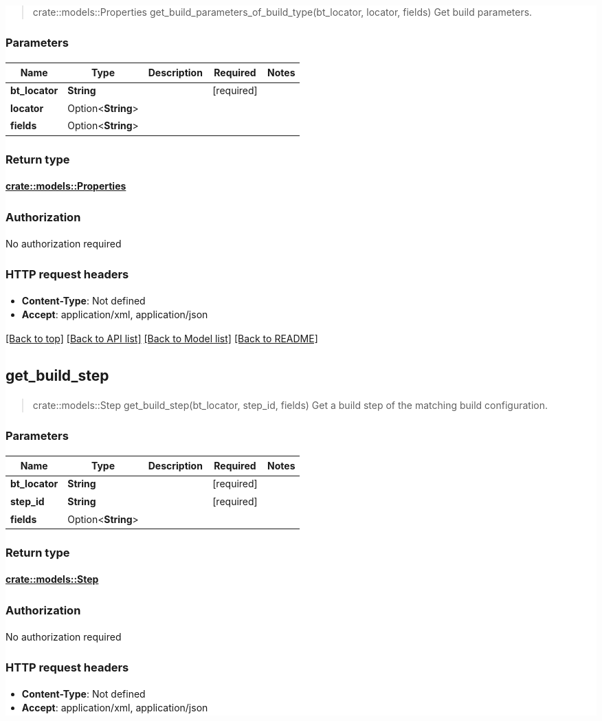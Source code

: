 > crate::models::Properties get_build_parameters_of_build_type(bt_locator, locator, fields)
Get build parameters.

### Parameters


Name | Type | Description  | Required | Notes
------------- | ------------- | ------------- | ------------- | -------------
**bt_locator** | **String** |  | [required] |
**locator** | Option<**String**> |  |  |
**fields** | Option<**String**> |  |  |

### Return type

[**crate::models::Properties**](properties.md)

### Authorization

No authorization required

### HTTP request headers

- **Content-Type**: Not defined
- **Accept**: application/xml, application/json

[[Back to top]](#) [[Back to API list]](../README.md#documentation-for-api-endpoints) [[Back to Model list]](../README.md#documentation-for-models) [[Back to README]](../README.md)


## get_build_step

> crate::models::Step get_build_step(bt_locator, step_id, fields)
Get a build step of the matching build configuration.

### Parameters


Name | Type | Description  | Required | Notes
------------- | ------------- | ------------- | ------------- | -------------
**bt_locator** | **String** |  | [required] |
**step_id** | **String** |  | [required] |
**fields** | Option<**String**> |  |  |

### Return type

[**crate::models::Step**](step.md)

### Authorization

No authorization required

### HTTP request headers

- **Content-Type**: Not defined
- **Accept**: application/xml, application/json
